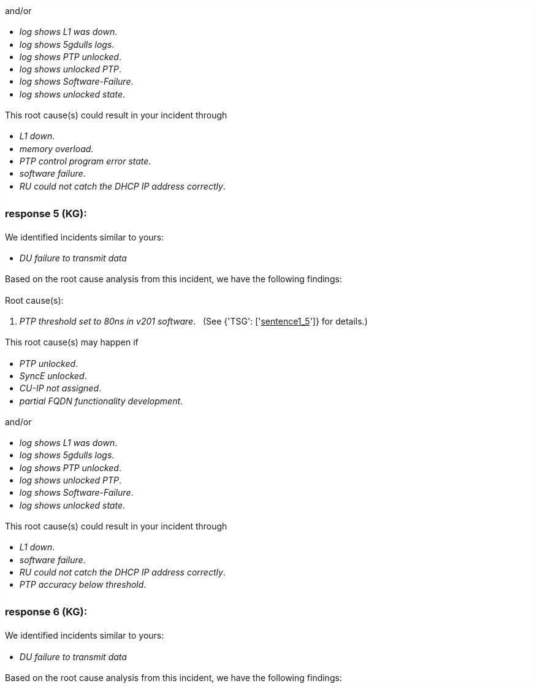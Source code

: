  and/or 

- *log shows L1 was down*.
- *log shows 5gdulls logs*.
- *log shows PTP unlocked*.
- *log shows unlocked PTP*.
- *log shows Software-Failure*.
- *log shows unlocked state*.

This root cause(s) could result in your incident through

- *L1 down*.
- *memory overload*.
- *PTP control program error state*.
- *software failure*.
- *RU could not catch the DHCP IP address correctly*.

### response 5 (KG): 
We identified incidents similar to yours:
- *DU failure to transmit data*

Based on the root cause analysis from this incident, we have the following findings:


Root cause(s):

1. *PTP threshold set to 80ns in v201 software*. &nbsp; (See {'TSG': ['[sentence1_5](#sentence1_5)']} for details.)

This root cause(s) may happen if

- *PTP unlocked*.
- *SyncE unlocked*.
- *CU-IP not assigned*.
- *partial FQDN functionality development*.

 and/or 

- *log shows L1 was down*.
- *log shows 5gdulls logs*.
- *log shows PTP unlocked*.
- *log shows unlocked PTP*.
- *log shows Software-Failure*.
- *log shows unlocked state*.

This root cause(s) could result in your incident through

- *L1 down*.
- *software failure*.
- *RU could not catch the DHCP IP address correctly*.
- *PTP accuracy below threshold*.

### response 6 (KG): 
We identified incidents similar to yours:
- *DU failure to transmit data*

Based on the root cause analysis from this incident, we have the following findings:
